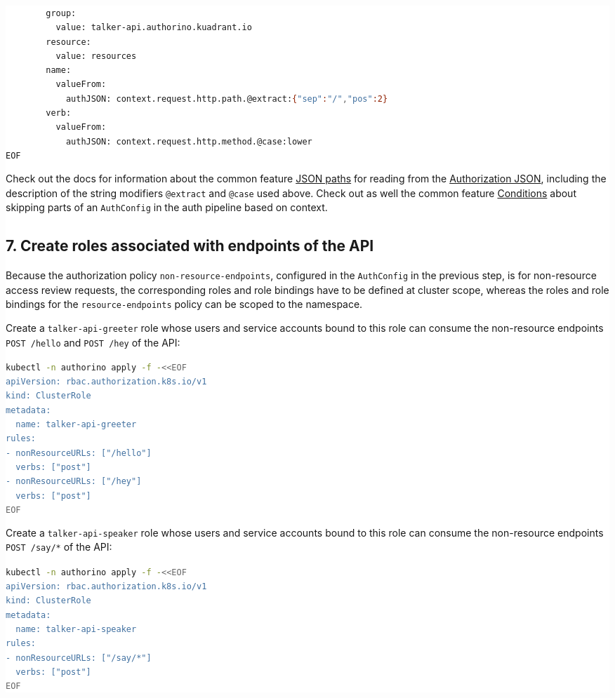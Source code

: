 ```sh
        group:
          value: talker-api.authorino.kuadrant.io
        resource:
          value: resources
        name:
          valueFrom:
            authJSON: context.request.http.path.@extract:{"sep":"/","pos":2}
        verb:
          valueFrom:
            authJSON: context.request.http.method.@case:lower
EOF
```

Check out the docs for information about the common feature [JSON paths](./../features.md#common-feature-json-paths-valuefromauthjson) for reading from the [Authorization JSON](./../architecture.md#the-authorization-json), including the description of the string modifiers `@extract` and `@case` used above. Check out as well the common feature [Conditions](./../features.md#common-feature-conditions-when) about skipping parts of an `AuthConfig` in the auth pipeline based on context.

## 7. Create roles associated with endpoints of the API

Because the authorization policy `non-resource-endpoints`, configured in the `AuthConfig` in the previous step, is for non-resource access review requests, the corresponding roles and role bindings have to be defined at cluster scope, whereas the roles and role bindings for the `resource-endpoints` policy can be scoped to the namespace.

Create a `talker-api-greeter` role whose users and service accounts bound to this role can consume the non-resource endpoints `POST /hello` and `POST /hey` of the API:

```sh
kubectl -n authorino apply -f -<<EOF
apiVersion: rbac.authorization.k8s.io/v1
kind: ClusterRole
metadata:
  name: talker-api-greeter
rules:
- nonResourceURLs: ["/hello"]
  verbs: ["post"]
- nonResourceURLs: ["/hey"]
  verbs: ["post"]
EOF
```

Create a `talker-api-speaker` role whose users and service accounts bound to this role can consume the non-resource endpoints `POST /say/*` of the API:

```sh
kubectl -n authorino apply -f -<<EOF
apiVersion: rbac.authorization.k8s.io/v1
kind: ClusterRole
metadata:
  name: talker-api-speaker
rules:
- nonResourceURLs: ["/say/*"]
  verbs: ["post"]
EOF
```
